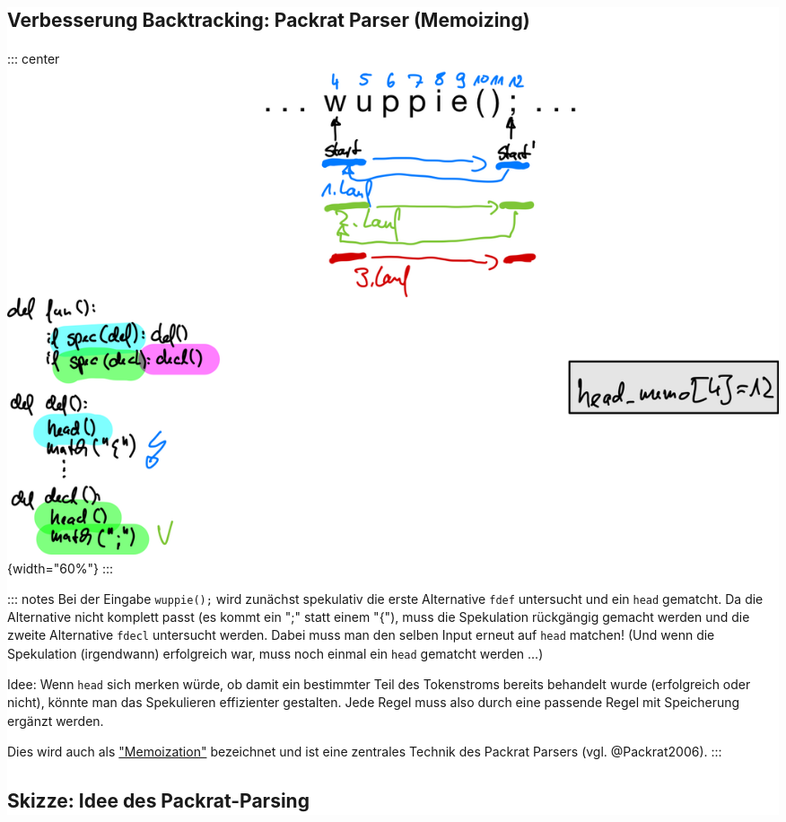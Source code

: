 ## Verbesserung Backtracking: Packrat Parser (Memoizing)

::: center
![](images/packrat.png){width="60%"}
:::

::: notes
Bei der Eingabe `wuppie();` wird zunächst spekulativ die erste Alternative `fdef` untersucht
und ein `head` gematcht. Da die Alternative nicht komplett passt (es kommt ein ";" statt
einem "{"), muss die Spekulation rückgängig gemacht werden und die zweite Alternative
`fdecl` untersucht werden. Dabei muss man den selben Input erneut auf `head` matchen!
(Und wenn die Spekulation (irgendwann) erfolgreich war, muss noch einmal ein `head` gematcht
werden ...)

Idee: Wenn `head` sich merken würde, ob damit ein bestimmter Teil des Tokenstroms bereits
behandelt wurde (erfolgreich oder nicht), könnte man das Spekulieren effizienter gestalten.
Jede Regel muss also durch eine passende Regel mit Speicherung ergänzt werden.

Dies wird auch als ["Memoization"](https://en.wikipedia.org/wiki/Memoization) bezeichnet
und ist eine zentrales Technik des Packrat Parsers (vgl. @Packrat2006).
:::


## Skizze: Idee des Packrat-Parsing
